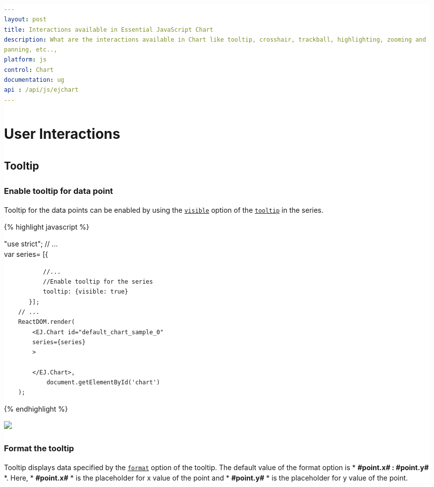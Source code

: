 ```yaml
---
layout: post
title: Interactions available in Essential JavaScript Chart
description: What are the interactions available in Chart like tooltip, crosshair, trackball, highlighting, zooming and panning, etc..,
platform: js
control: Chart
documentation: ug
api : /api/js/ejchart
---
```


# User Interactions

## Tooltip

### Enable tooltip for data point

Tooltip for the data points can be enabled by using the [`visible`](../api/ejchart#members:series-tooltip-visible) option of the [`tooltip`](../api/ejchart#members:series-tooltip) in the series.

{% highlight javascript %}

"use strict";
         // ...           
         var series= [{
               
               //...
               //Enable tooltip for the series
               tooltip: {visible: true}	
           }];
        // ...
		ReactDOM.render(
			<EJ.Chart id="default_chart_sample_0"
			series={series}
			>        
            
			</EJ.Chart>,
				document.getElementById('chart')
		);


{% endhighlight %}



![](/js/Chart/User-Interactions_images/User-Interactions_img1.png)

### Format the tooltip 

Tooltip displays data specified by the [`format`](../api/ejchart#members:series-tooltip-format) option of the tooltip. The default value of the format option is * **#point.x# : #point.y#** *. Here, * **#point.x#** * is the placeholder for x value of the point and * **#point.y#** * is the placeholder for y value of the point.
